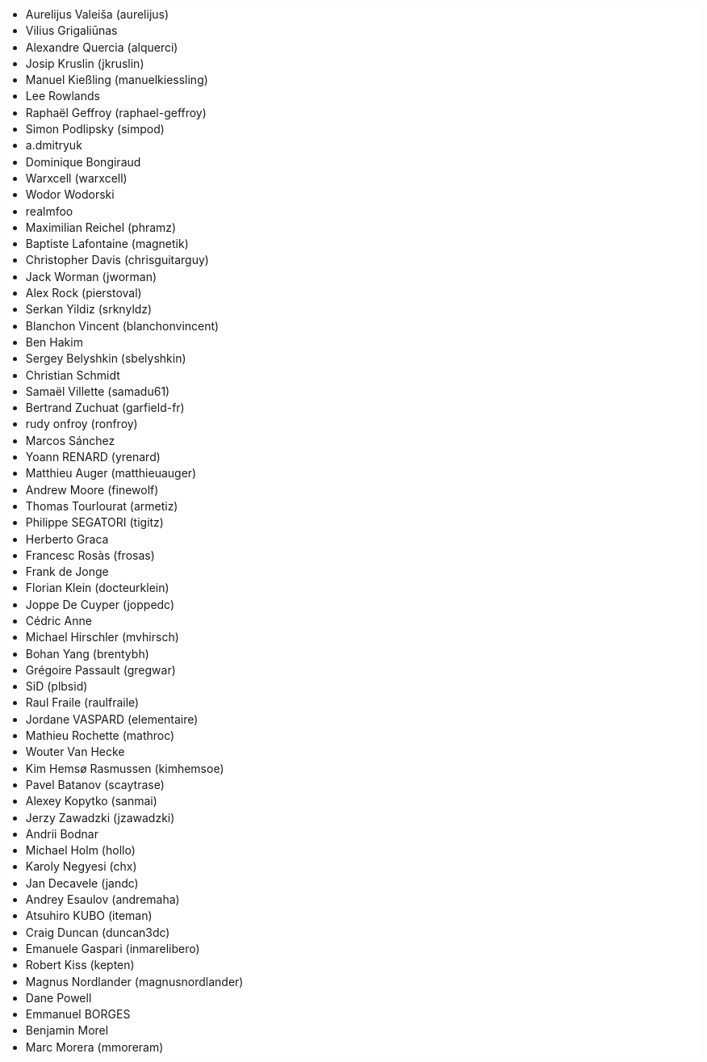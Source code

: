 - Aurelijus Valeiša (aurelijus)
 - Vilius Grigaliūnas
 - Alexandre Quercia (alquerci)
 - Josip Kruslin (jkruslin)
 - Manuel Kießling (manuelkiessling)
 - Lee Rowlands
 - Raphaël Geffroy (raphael-geffroy)
 - Simon Podlipsky (simpod)
 - a.dmitryuk
 - Dominique Bongiraud
 - Warxcell (warxcell)
 - Wodor Wodorski
 - realmfoo
 - Maximilian Reichel (phramz)
 - Baptiste Lafontaine (magnetik)
 - Christopher Davis (chrisguitarguy)
 - Jack Worman (jworman)
 - Alex Rock (pierstoval)
 - Serkan Yildiz (srknyldz)
 - Blanchon Vincent (blanchonvincent)
 - Ben Hakim
 - Sergey Belyshkin (sbelyshkin)
 - Christian Schmidt
 - Samaël Villette (samadu61)
 - Bertrand Zuchuat (garfield-fr)
 - rudy onfroy (ronfroy)
 - Marcos Sánchez
 - Yoann RENARD (yrenard)
 - Matthieu Auger (matthieuauger)
 - Andrew Moore (finewolf)
 - Thomas Tourlourat (armetiz)
 - Philippe SEGATORI (tigitz)
 - Herberto Graca
 - Francesc Rosàs (frosas)
 - Frank de Jonge
 - Florian Klein (docteurklein)
 - Joppe De Cuyper (joppedc)
 - Cédric Anne
 - Michael Hirschler (mvhirsch)
 - Bohan Yang (brentybh)
 - Grégoire Passault (gregwar)
 - SiD (plbsid)
 - Raul Fraile (raulfraile)
 - Jordane VASPARD (elementaire)
 - Mathieu Rochette (mathroc)
 - Wouter Van Hecke
 - Kim Hemsø Rasmussen (kimhemsoe)
 - Pavel Batanov (scaytrase)
 - Alexey Kopytko (sanmai)
 - Jerzy Zawadzki (jzawadzki)
 - Andrii Bodnar
 - Michael Holm (hollo)
 - Karoly Negyesi (chx)
 - Jan Decavele (jandc)
 - Andrey Esaulov (andremaha)
 - Atsuhiro KUBO (iteman)
 - Craig Duncan (duncan3dc)
 - Emanuele Gaspari (inmarelibero)
 - Robert Kiss (kepten)
 - Magnus Nordlander (magnusnordlander)
 - Dane Powell
 - Emmanuel BORGES
 - Benjamin Morel
 - Marc Morera (mmoreram)